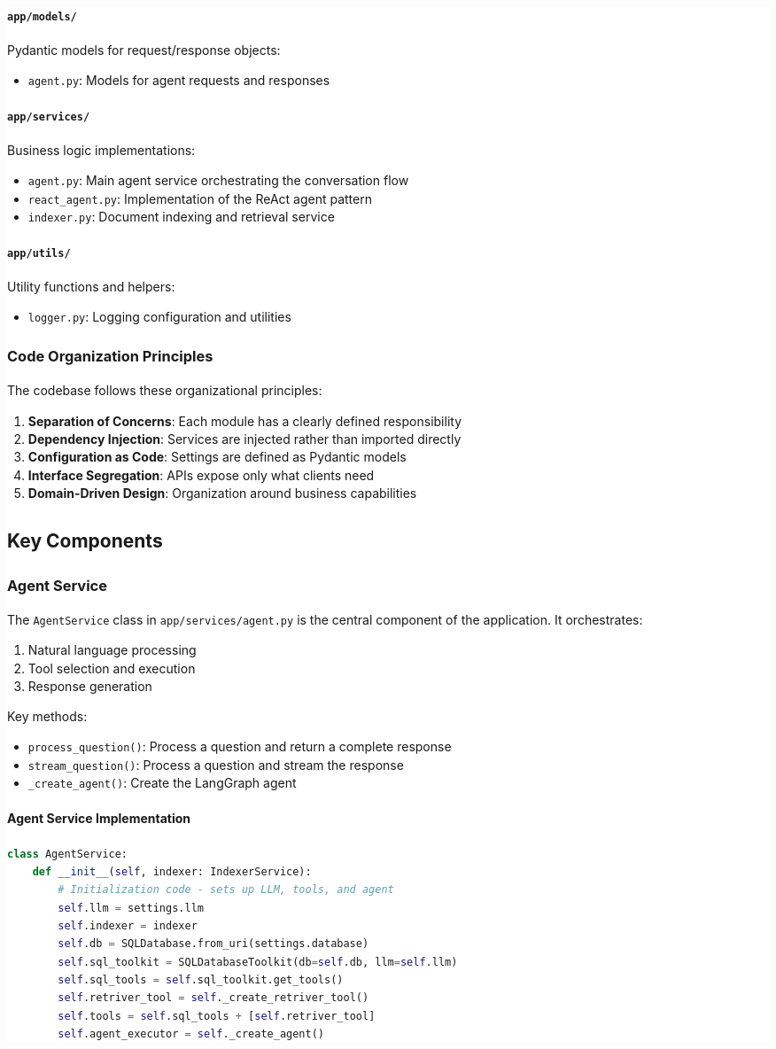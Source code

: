 #### `app/models/`

Pydantic models for request/response objects:
- `agent.py`: Models for agent requests and responses

#### `app/services/`

Business logic implementations:
- `agent.py`: Main agent service orchestrating the conversation flow
- `react_agent.py`: Implementation of the ReAct agent pattern
- `indexer.py`: Document indexing and retrieval service

#### `app/utils/`

Utility functions and helpers:
- `logger.py`: Logging configuration and utilities

### Code Organization Principles

The codebase follows these organizational principles:

1. **Separation of Concerns**: Each module has a clearly defined responsibility
2. **Dependency Injection**: Services are injected rather than imported directly
3. **Configuration as Code**: Settings are defined as Pydantic models
4. **Interface Segregation**: APIs expose only what clients need
5. **Domain-Driven Design**: Organization around business capabilities

## Key Components

### Agent Service

The `AgentService` class in `app/services/agent.py` is the central component of the application. It orchestrates:

1. Natural language processing
2. Tool selection and execution
3. Response generation

Key methods:
- `process_question()`: Process a question and return a complete response
- `stream_question()`: Process a question and stream the response
- `_create_agent()`: Create the LangGraph agent

#### Agent Service Implementation

```python
class AgentService:
    def __init__(self, indexer: IndexerService):
        # Initialization code - sets up LLM, tools, and agent
        self.llm = settings.llm
        self.indexer = indexer
        self.db = SQLDatabase.from_uri(settings.database)
        self.sql_toolkit = SQLDatabaseToolkit(db=self.db, llm=self.llm)
        self.sql_tools = self.sql_toolkit.get_tools()
        self.retriver_tool = self._create_retriver_tool()
        self.tools = self.sql_tools + [self.retriver_tool]
        self.agent_executor = self._create_agent()
```
